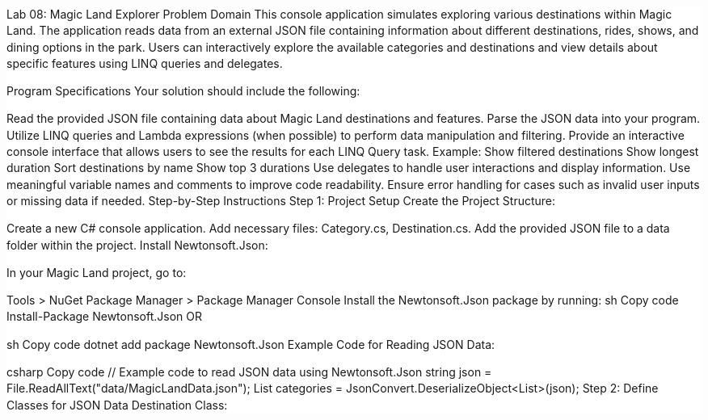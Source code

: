 ﻿Lab 08: Magic Land Explorer
Problem Domain
This console application simulates exploring various destinations within Magic Land. The application reads data from an external JSON file containing information about different destinations, rides, shows, and dining options in the park. Users can interactively explore the available categories and destinations and view details about specific features using LINQ queries and delegates.

Program Specifications
Your solution should include the following:

Read the provided JSON file containing data about Magic Land destinations and features.
Parse the JSON data into your program.
Utilize LINQ queries and Lambda expressions (when possible) to perform data manipulation and filtering.
Provide an interactive console interface that allows users to see the results for each LINQ Query task.
Example:
Show filtered destinations
Show longest duration
Sort destinations by name
Show top 3 durations
Use delegates to handle user interactions and display information.
Use meaningful variable names and comments to improve code readability.
Ensure error handling for cases such as invalid user inputs or missing data if needed.
Step-by-Step Instructions
Step 1: Project Setup
Create the Project Structure:

Create a new C# console application.
Add necessary files: Category.cs, Destination.cs.
Add the provided JSON file to a data folder within the project.
Install Newtonsoft.Json:

In your Magic Land project, go to:

Tools > NuGet Package Manager > Package Manager Console
Install the Newtonsoft.Json package by running:
sh
Copy code
Install-Package Newtonsoft.Json
OR

sh
Copy code
dotnet add package Newtonsoft.Json
Example Code for Reading JSON Data:

csharp
Copy code
// Example code to read JSON data using Newtonsoft.Json
string json = File.ReadAllText("data/MagicLandData.json");
List<Category> categories = JsonConvert.DeserializeObject<List<Category>>(json);
Step 2: Define Classes for JSON Data
Destination Class:
